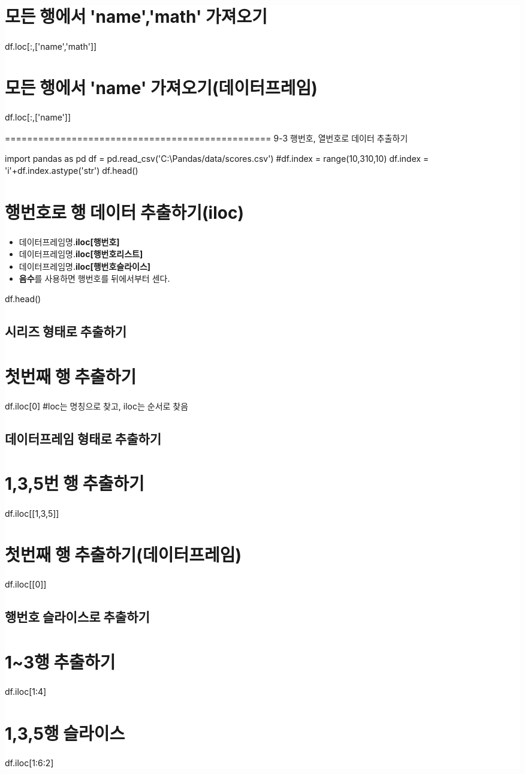 # 모든 행에서 'name','math' 가져오기
df.loc[:,['name','math']]

# 모든 행에서 'name' 가져오기(데이터프레임)
df.loc[:,['name']]

================================================
9-3 행번호, 열번호로 데이터 추출하기

import pandas as pd
df = pd.read_csv('C:\Pandas/data/scores.csv')
#df.index = range(10,310,10)
df.index = 'i'+df.index.astype('str')
df.head()

# 행번호로 행 데이터 추출하기(iloc)
* 데이터프레임명.**iloc[행번호]**
* 데이터프레임명.**iloc[행번호리스트]**
* 데이터프레임명.**iloc[행번호슬라이스]**
* **음수**를 사용하면 행번호를 뒤에서부터 센다.


df.head()

## 시리즈 형태로 추출하기

# 첫번째 행 추출하기
df.iloc[0]   #loc는 명칭으로 찾고, iloc는 순서로 찾음

## 데이터프레임 형태로 추출하기

# 1,3,5번 행 추출하기
df.iloc[[1,3,5]]

# 첫번째 행 추출하기(데이터프레임)
df.iloc[[0]]

## 행번호 슬라이스로 추출하기

# 1~3행 추출하기
df.iloc[1:4]

# 1,3,5행 슬라이스
df.iloc[1:6:2]
